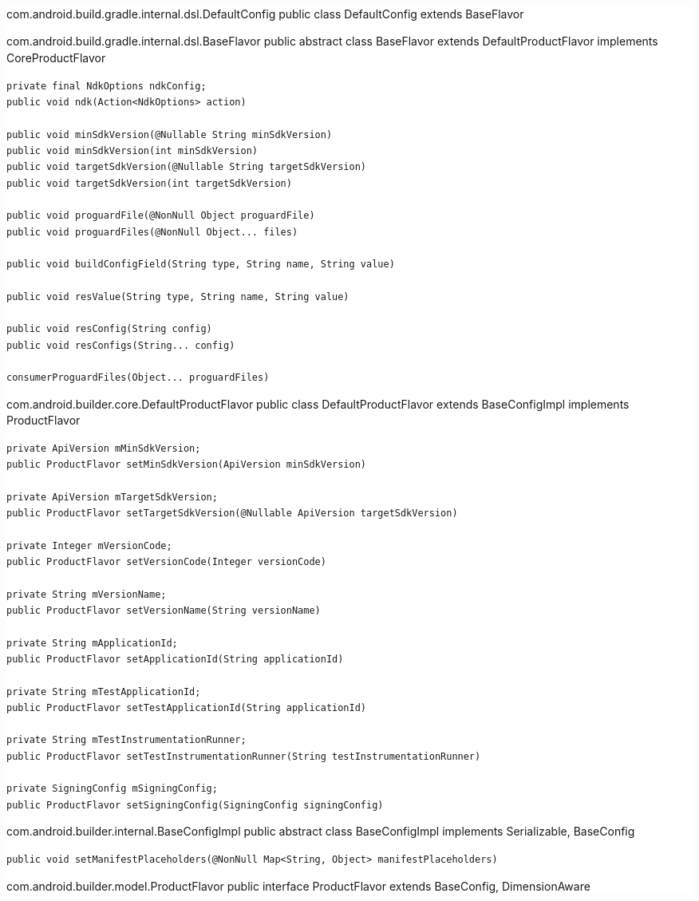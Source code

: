 com.android.build.gradle.internal.dsl.DefaultConfig
	public class DefaultConfig extends BaseFlavor

com.android.build.gradle.internal.dsl.BaseFlavor
	public abstract class BaseFlavor extends DefaultProductFlavor implements CoreProductFlavor

	private final NdkOptions ndkConfig;
	public void ndk(Action<NdkOptions> action)

	public void minSdkVersion(@Nullable String minSdkVersion) 
	public void minSdkVersion(int minSdkVersion)
	public void targetSdkVersion(@Nullable String targetSdkVersion)
	public void targetSdkVersion(int targetSdkVersion)

	public void proguardFile(@NonNull Object proguardFile)
	public void proguardFiles(@NonNull Object... files)

	public void buildConfigField(String type, String name, String value)

	public void resValue(String type, String name, String value)	

	public void resConfig(String config)
	public void resConfigs(String... config)

	consumerProguardFiles(Object... proguardFiles)

com.android.builder.core.DefaultProductFlavor
	public class DefaultProductFlavor extends BaseConfigImpl implements ProductFlavor

	private ApiVersion mMinSdkVersion;
	public ProductFlavor setMinSdkVersion(ApiVersion minSdkVersion)

	private ApiVersion mTargetSdkVersion;
	public ProductFlavor setTargetSdkVersion(@Nullable ApiVersion targetSdkVersion)

	private Integer mVersionCode;
	public ProductFlavor setVersionCode(Integer versionCode)

	private String mVersionName;
	public ProductFlavor setVersionName(String versionName)

    private String mApplicationId;
	public ProductFlavor setApplicationId(String applicationId)

    private String mTestApplicationId;
	public ProductFlavor setTestApplicationId(String applicationId)

    private String mTestInstrumentationRunner;
	public ProductFlavor setTestInstrumentationRunner(String testInstrumentationRunner)

	private SigningConfig mSigningConfig;
	public ProductFlavor setSigningConfig(SigningConfig signingConfig)

com.android.builder.internal.BaseConfigImpl
	public abstract class BaseConfigImpl implements Serializable, BaseConfig

	public void setManifestPlaceholders(@NonNull Map<String, Object> manifestPlaceholders)

com.android.builder.model.ProductFlavor
	public interface ProductFlavor extends BaseConfig, DimensionAware
